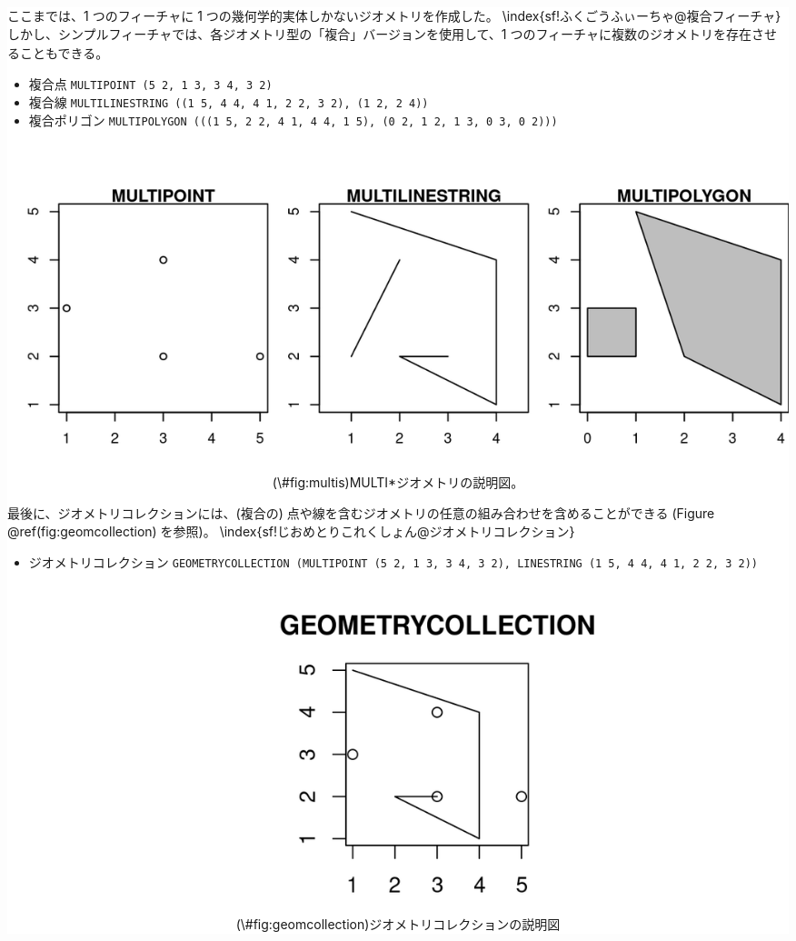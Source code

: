 

ここまでは、1 つのフィーチャに 1 つの幾何学的実体しかないジオメトリを作成した。
\index{sf!ふくごうふぃーちゃ@複合フィーチャ}
しかし、シンプルフィーチャでは、各ジオメトリ型の「複合」バージョンを使用して、1 つのフィーチャに複数のジオメトリを存在させることもできる。

- 複合点 `MULTIPOINT (5 2, 1 3, 3 4, 3 2)` 
- 複合線 `MULTILINESTRING ((1 5, 4 4, 4 1, 2 2, 3 2), (1 2, 2 4))` 
- 複合ポリゴン `MULTIPOLYGON (((1 5, 2 2, 4 1, 4 4, 1 5), (0 2, 1 2, 1 3, 0 3, 0 2)))` 

<div class="figure" style="text-align: center">
<img src="figures/multis-1.png" alt="MULTI*ジオメトリの説明図。" width="100%" />
<p class="caption">(\#fig:multis)MULTI*ジオメトリの説明図。</p>
</div>

最後に、ジオメトリコレクションには、(複合の) 点や線を含むジオメトリの任意の組み合わせを含めることができる (Figure \@ref(fig:geomcollection) を参照)。
\index{sf!じおめとりこれくしょん@ジオメトリコレクション}

- ジオメトリコレクション `GEOMETRYCOLLECTION (MULTIPOINT (5 2, 1 3, 3 4, 3 2), LINESTRING (1 5, 4 4, 4 1, 2 2, 3 2))` 

<div class="figure" style="text-align: center">
<img src="figures/geomcollection-1.png" alt="ジオメトリコレクションの説明図" width="100%" />
<p class="caption">(\#fig:geomcollection)ジオメトリコレクションの説明図</p>
</div>
